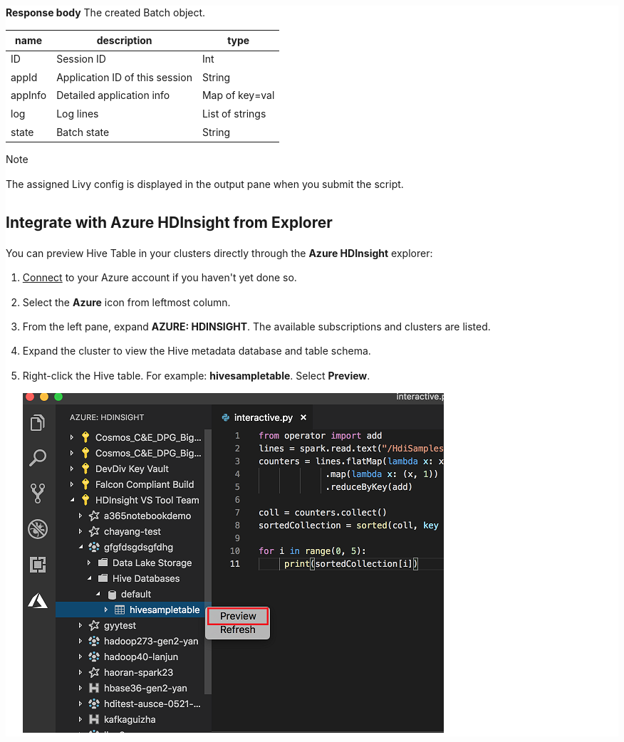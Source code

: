   **Response body**
  The created Batch object.

  | name | description | type |
  | --- | ---| --- |
  | ID | Session ID | Int |
  | appId | Application ID of this session | String |
  | appInfo | Detailed application info | Map of key=val |
  | log | Log lines | List of strings |
  | state |Batch state | String |

  > [!NOTE]
  > The assigned Livy config is displayed in the output pane when you submit the script.

## Integrate with Azure HDInsight from Explorer

You can preview Hive Table in your clusters directly through the **Azure HDInsight** explorer:

1. [Connect](#connect-to-an-azure-account) to your Azure account if you haven't yet done so.

2. Select the **Azure** icon from leftmost column.

3. From the left pane, expand **AZURE: HDINSIGHT**. The available subscriptions and clusters are listed.

4. Expand the cluster to view the Hive metadata database and table schema.

5. Right-click the Hive table. For example: **hivesampletable**. Select **Preview**.

   ![Spark & Hive for Visual Studio Code preview hive table](./media/hdinsight-for-vscode/hdinsight-for-vscode-preview-hive-table.png)
